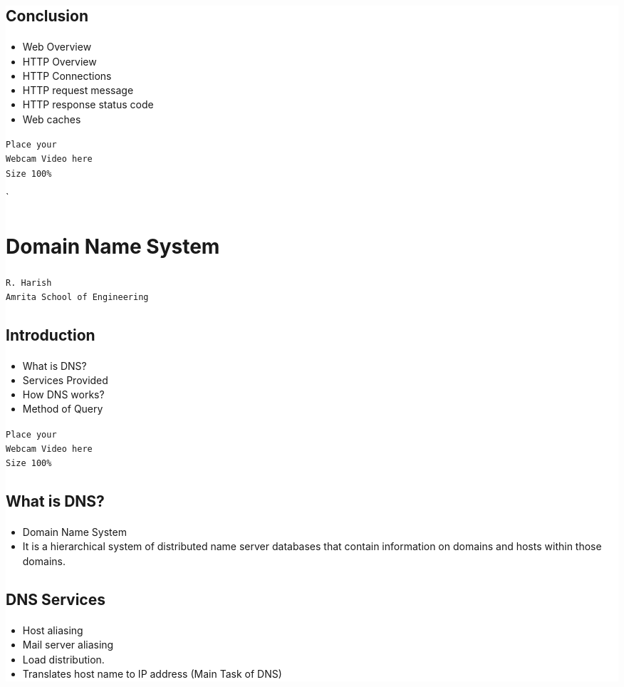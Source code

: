 
## Conclusion

- Web Overview
- HTTP Overview
- HTTP Connections
- HTTP request message
- HTTP response status
    code
- Web caches

```
Place your
Webcam Video here
Size 100%
```

`

# Domain Name System

```
R. Harish
Amrita School of Engineering
```

## Introduction

- What is DNS?
- Services Provided
- How DNS works?
- Method of Query

```
Place your
Webcam Video here
Size 100%
```

## What is DNS?

- Domain Name System
- It is a hierarchical system of distributed name server databases
    that contain information on domains and hosts within those
    domains.


## DNS Services

- Host aliasing
- Mail server aliasing
- Load distribution.
- Translates host name to IP address (Main Task of DNS)
